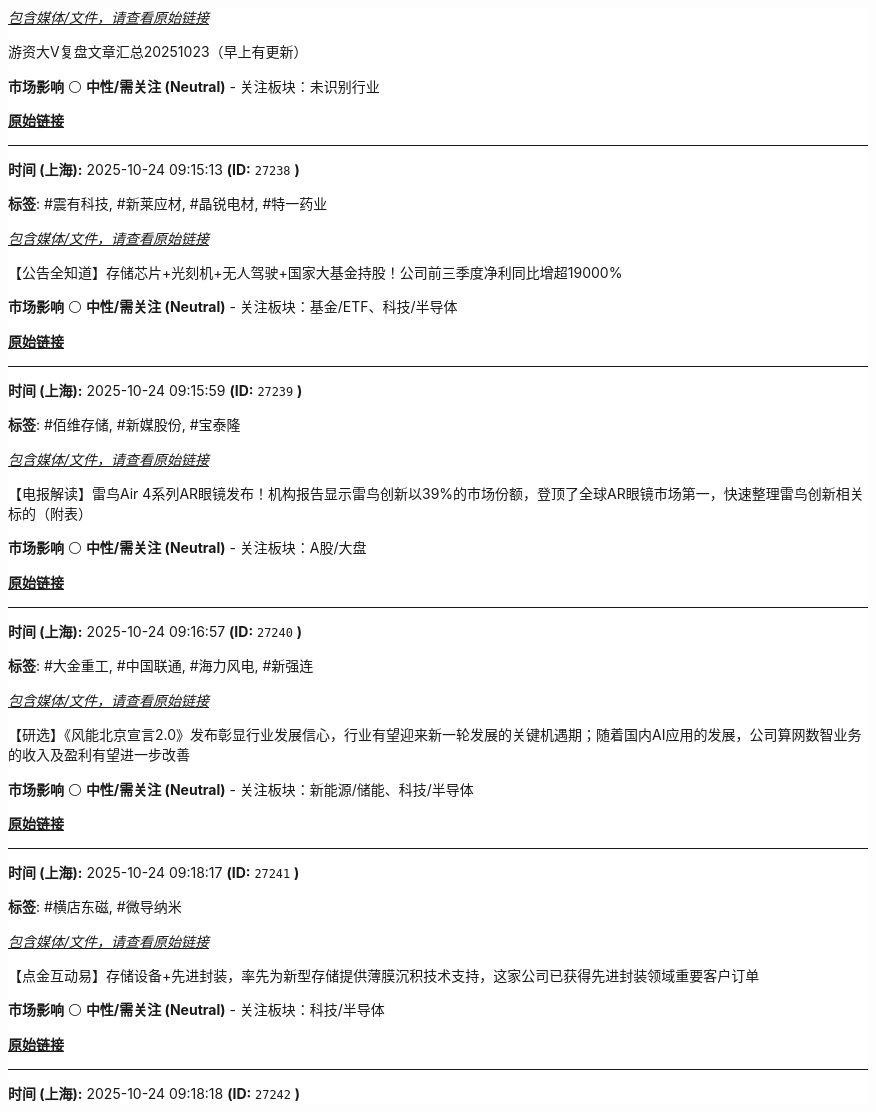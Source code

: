 *[包含媒体/文件，请查看原始链接](https://t.me/s/clsvip)*

游资大V复盘文章汇总20251023（早上有更新）

**市场影响** ⚪ **中性/需关注 (Neutral)** - 关注板块：未识别行业

**[原始链接](https://t.me/clsvip/27237)**

---
**时间 (上海):** 2025-10-24 09:15:13 **(ID:** `27238` **)**

**标签**: #震有科技, #新莱应材, #晶锐电材, #特一药业

*[包含媒体/文件，请查看原始链接](https://t.me/s/clsvip)*

【公告全知道】存储芯片+光刻机+无人驾驶+国家大基金持股！公司前三季度净利同比增超19000%

**市场影响** ⚪ **中性/需关注 (Neutral)** - 关注板块：基金/ETF、科技/半导体

**[原始链接](https://t.me/clsvip/27238)**

---
**时间 (上海):** 2025-10-24 09:15:59 **(ID:** `27239` **)**

**标签**: #佰维存储, #新媒股份, #宝泰隆

*[包含媒体/文件，请查看原始链接](https://t.me/s/clsvip)*

【电报解读】雷鸟Air 4系列AR眼镜发布！机构报告显示雷鸟创新以39%的市场份额，登顶了全球AR眼镜市场第一，快速整理雷鸟创新相关标的（附表）

**市场影响** ⚪ **中性/需关注 (Neutral)** - 关注板块：A股/大盘

**[原始链接](https://t.me/clsvip/27239)**

---
**时间 (上海):** 2025-10-24 09:16:57 **(ID:** `27240` **)**

**标签**: #大金重工, #中国联通, #海力风电, #新强连

*[包含媒体/文件，请查看原始链接](https://t.me/s/clsvip)*

【研选】《风能北京宣言2.0》发布彰显行业发展信心，行业有望迎来新一轮发展的关键机遇期；随着国内AI应用的发展，公司算网数智业务的收入及盈利有望进一步改善

**市场影响** ⚪ **中性/需关注 (Neutral)** - 关注板块：新能源/储能、科技/半导体

**[原始链接](https://t.me/clsvip/27240)**

---
**时间 (上海):** 2025-10-24 09:18:17 **(ID:** `27241` **)**

**标签**: #横店东磁, #微导纳米

*[包含媒体/文件，请查看原始链接](https://t.me/s/clsvip)*

【点金互动易】存储设备+先进封装，率先为新型存储提供薄膜沉积技术支持，这家公司已获得先进封装领域重要客户订单

**市场影响** ⚪ **中性/需关注 (Neutral)** - 关注板块：科技/半导体

**[原始链接](https://t.me/clsvip/27241)**

---
**时间 (上海):** 2025-10-24 09:18:18 **(ID:** `27242` **)**

